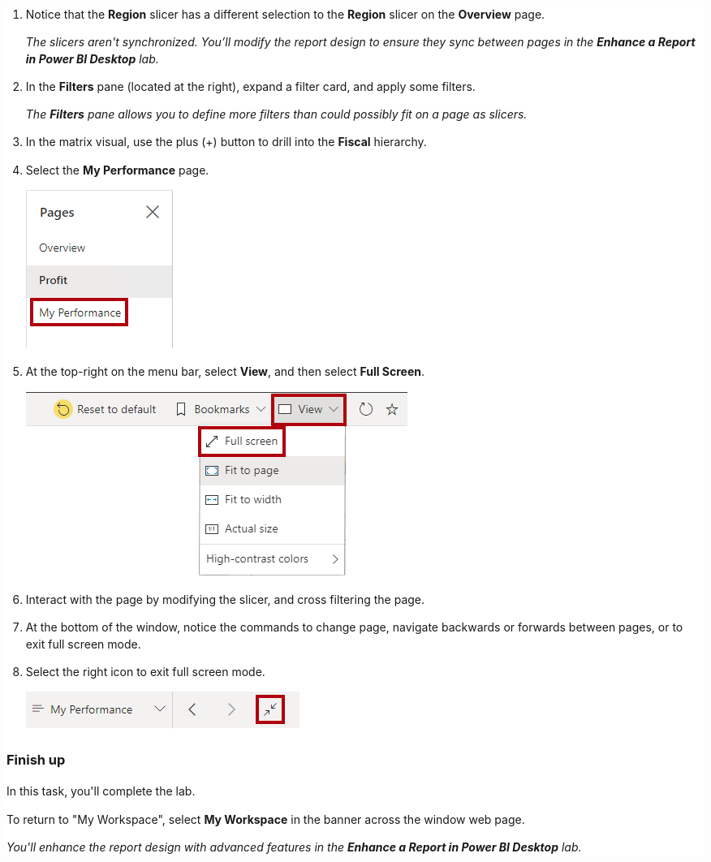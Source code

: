 1. Notice that the **Region** slicer has a different selection to the **Region** slicer on the **Overview** page.
    
	*The slicers aren't synchronized. You’ll modify the report design to ensure they sync between pages in the **Enhance a Report in Power BI Desktop** lab.*

1. In the **Filters** pane (located at the right), expand a filter card, and apply some filters.
    
	*The **Filters** pane allows you to define more filters than could possibly fit on a page as slicers.*

1. In the matrix visual, use the plus (+) button to drill into the **Fiscal** hierarchy.

1. Select the **My Performance** page.

     ![Picture 89](Linked_image_Files/07-design-report-in-power-bi-desktop_image69.png)

1. At the top-right on the menu bar, select **View**, and then select **Full Screen**.

     ![Picture 98](Linked_image_Files/07-design-report-in-power-bi-desktop_image70.png)

1. Interact with the page by modifying the slicer, and cross filtering the page.

1. At the bottom of the window, notice the commands to change page, navigate backwards or forwards between pages, or to exit full screen mode.

1. Select the right icon to exit full screen mode.

     ![Picture 91](Linked_image_Files/07-design-report-in-power-bi-desktop_image71.png)

### **Finish up**

In this task, you'll complete the lab.

To return to "My Workspace", select **My Workspace** in the banner across the window web page.

 *You'll enhance the report design with advanced features in the **Enhance a Report in Power BI Desktop** lab.*
